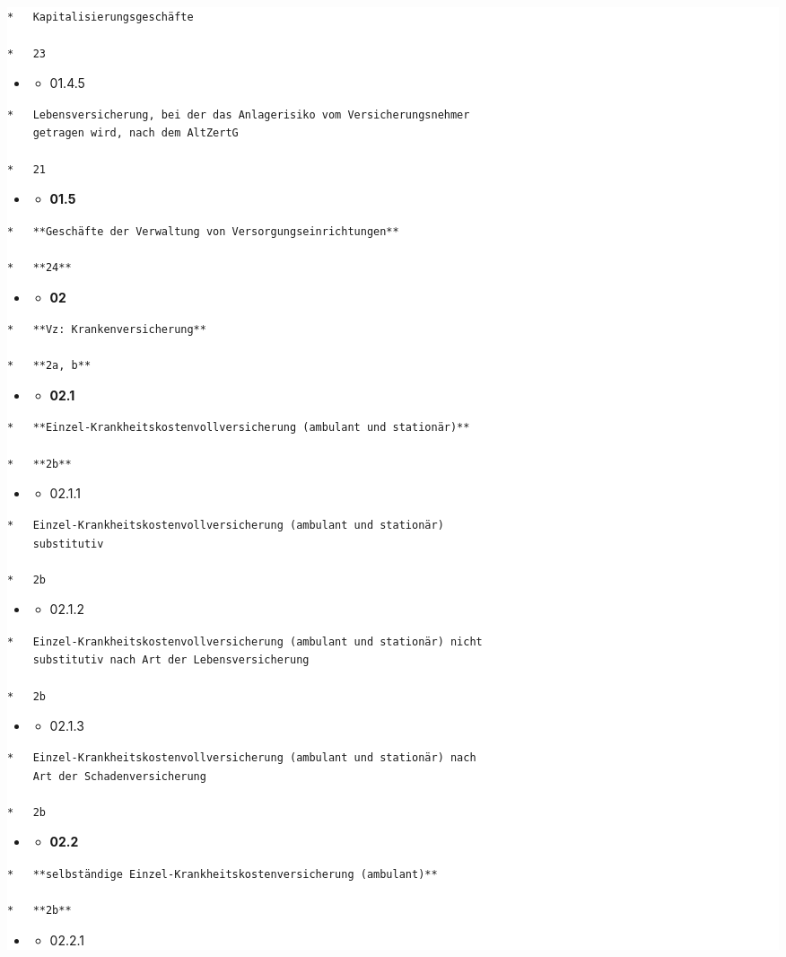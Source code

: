     *   Kapitalisierungsgeschäfte

    *   23


*    *   01.4.5

    *   Lebensversicherung, bei der das Anlagerisiko vom Versicherungsnehmer
        getragen wird, nach dem AltZertG

    *   21


*    *   **01.5**

    *   **Geschäfte der Verwaltung von Versorgungseinrichtungen**

    *   **24**


*    *   **02**

    *   **Vz: Krankenversicherung**

    *   **2a, b**


*    *   **02.1**

    *   **Einzel-Krankheitskostenvollversicherung (ambulant und stationär)**

    *   **2b**


*    *   02.1.1

    *   Einzel-Krankheitskostenvollversicherung (ambulant und stationär)
        substitutiv

    *   2b


*    *   02.1.2

    *   Einzel-Krankheitskostenvollversicherung (ambulant und stationär) nicht
        substitutiv nach Art der Lebensversicherung

    *   2b


*    *   02.1.3

    *   Einzel-Krankheitskostenvollversicherung (ambulant und stationär) nach
        Art der Schadenversicherung

    *   2b


*    *   **02.2**

    *   **selbständige Einzel-Krankheitskostenversicherung (ambulant)**

    *   **2b**


*    *   02.2.1
